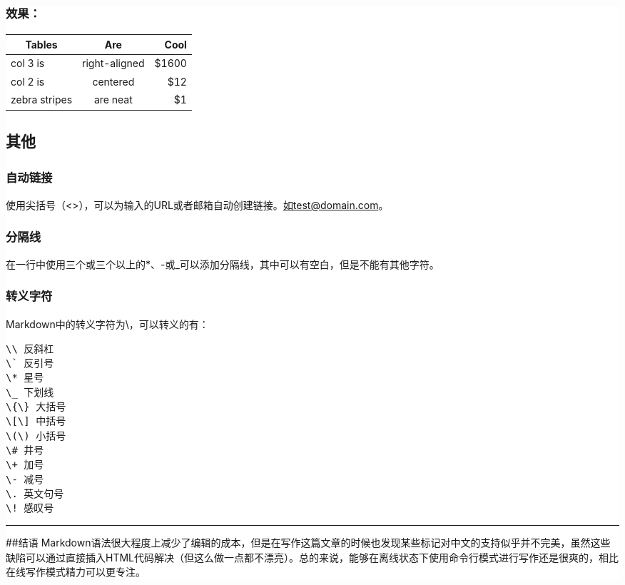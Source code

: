 ### 效果：
| Tables        | Are           | Cool  |
| ------------- |:-------------:| -----:|
| col 3 is      | right-aligned | $1600 |
| col 2 is      | centered      |   $12 |
| zebra stripes | are neat      |    $1 |

## 其他

### 自动链接
使用尖括号（<>），可以为输入的URL或者邮箱自动创建链接。如test@domain.com。

### 分隔线
在一行中使用三个或三个以上的*、-或_可以添加分隔线，其中可以有空白，但是不能有其他字符。

### 转义字符
Markdown中的转义字符为\，可以转义的有：

<pre class="prettyprint linenums">
\\ 反斜杠
\` 反引号
\* 星号
\_ 下划线
\{\} 大括号
\[\] 中括号
\(\) 小括号
\# 井号
\+ 加号
\- 减号
\. 英文句号
\! 感叹号
</pre>

---

##结语
Markdown语法很大程度上减少了编辑的成本，但是在写作这篇文章的时候也发现某些标记对中文的支持似乎并不完美，虽然这些缺陷可以通过直接插入HTML代码解决（但这么做一点都不漂亮）。总的来说，能够在离线状态下使用命令行模式进行写作还是很爽的，相比在线写作模式精力可以更专注。

[ref]: http://equation85.github.com
[ref]: http://equation85.github.com
[pic]: /assets/images/ship.jpg "可选的title"
[pic]: /assets/images/ship.jpg "可选的title"